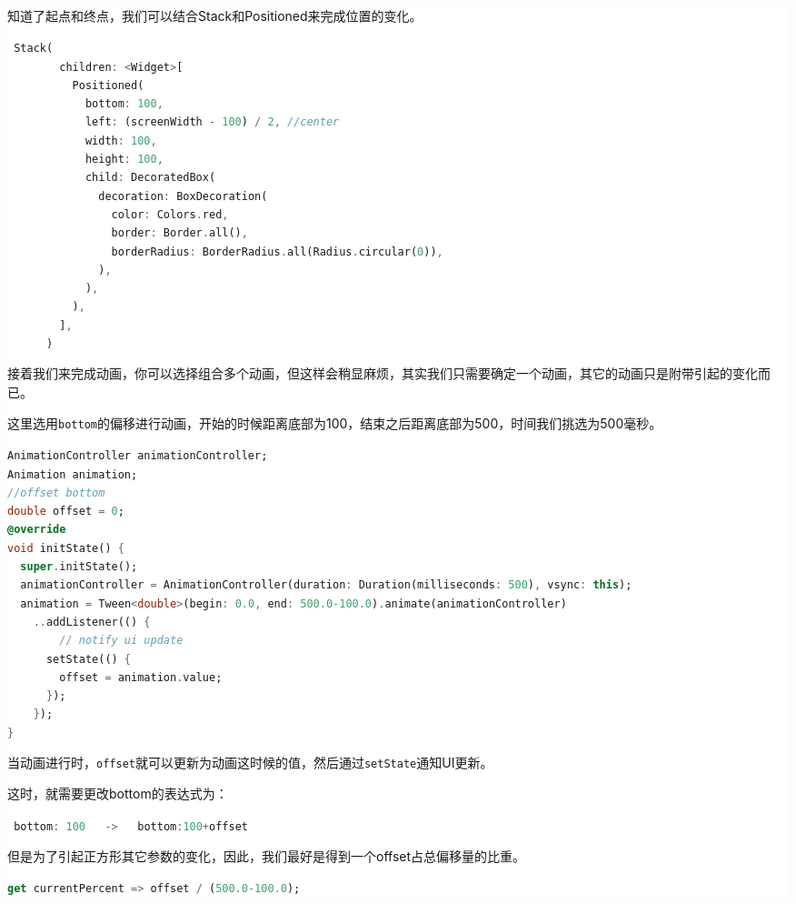 知道了起点和终点，我们可以结合Stack和Positioned来完成位置的变化。

```dart
 Stack(
        children: <Widget>[
          Positioned(
            bottom: 100,
            left: (screenWidth - 100) / 2, //center
            width: 100,
            height: 100,
            child: DecoratedBox(
              decoration: BoxDecoration(
                color: Colors.red,
                border: Border.all(),
                borderRadius: BorderRadius.all(Radius.circular(0)),
              ),
            ),
          ),
        ],
      )
```

接着我们来完成动画，你可以选择组合多个动画，但这样会稍显麻烦，其实我们只需要确定一个动画，其它的动画只是附带引起的变化而已。

这里选用`bottom`的偏移进行动画，开始的时候距离底部为100，结束之后距离底部为500，时间我们挑选为500毫秒。

```dart
AnimationController animationController;
Animation animation;
//offset bottom
double offset = 0;
@override
void initState() {
  super.initState();
  animationController = AnimationController(duration: Duration(milliseconds: 500), vsync: this);
  animation = Tween<double>(begin: 0.0, end: 500.0-100.0).animate(animationController)
    ..addListener(() {
        // notify ui update
      setState(() {
        offset = animation.value;
      });
    });
}
```

当动画进行时，`offset`就可以更新为动画这时候的值，然后通过`setState`通知UI更新。

这时，就需要更改bottom的表达式为：

```dart
 bottom: 100   ->   bottom:100+offset
```

但是为了引起正方形其它参数的变化，因此，我们最好是得到一个offset占总偏移量的比重。

```dart
get currentPercent => offset / (500.0-100.0);
```
